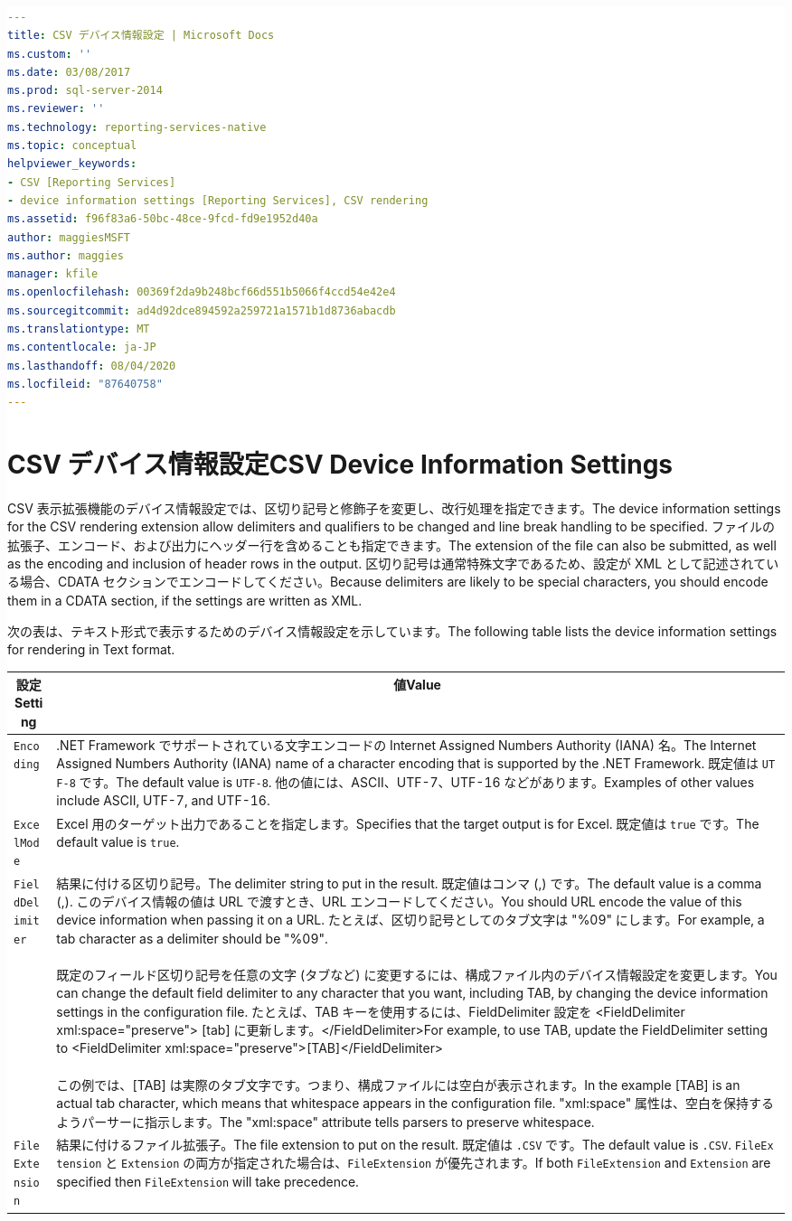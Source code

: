 ```yaml
---
title: CSV デバイス情報設定 | Microsoft Docs
ms.custom: ''
ms.date: 03/08/2017
ms.prod: sql-server-2014
ms.reviewer: ''
ms.technology: reporting-services-native
ms.topic: conceptual
helpviewer_keywords:
- CSV [Reporting Services]
- device information settings [Reporting Services], CSV rendering
ms.assetid: f96f83a6-50bc-48ce-9fcd-fd9e1952d40a
author: maggiesMSFT
ms.author: maggies
manager: kfile
ms.openlocfilehash: 00369f2da9b248bcf66d551b5066f4ccd54e42e4
ms.sourcegitcommit: ad4d92dce894592a259721a1571b1d8736abacdb
ms.translationtype: MT
ms.contentlocale: ja-JP
ms.lasthandoff: 08/04/2020
ms.locfileid: "87640758"
---
```

# <a name="csv-device-information-settings"></a><span data-ttu-id="43edb-102">CSV デバイス情報設定</span><span class="sxs-lookup"><span data-stu-id="43edb-102">CSV Device Information Settings</span></span>
  <span data-ttu-id="43edb-103">CSV 表示拡張機能のデバイス情報設定では、区切り記号と修飾子を変更し、改行処理を指定できます。</span><span class="sxs-lookup"><span data-stu-id="43edb-103">The device information settings for the CSV rendering extension allow delimiters and qualifiers to be changed and line break handling to be specified.</span></span> <span data-ttu-id="43edb-104">ファイルの拡張子、エンコード、および出力にヘッダー行を含めることも指定できます。</span><span class="sxs-lookup"><span data-stu-id="43edb-104">The extension of the file can also be submitted, as well as the encoding and inclusion of header rows in the output.</span></span> <span data-ttu-id="43edb-105">区切り記号は通常特殊文字であるため、設定が XML として記述されている場合、CDATA セクションでエンコードしてください。</span><span class="sxs-lookup"><span data-stu-id="43edb-105">Because delimiters are likely to be special characters, you should encode them in a CDATA section, if the settings are written as XML.</span></span>  
  
 <span data-ttu-id="43edb-106">次の表は、テキスト形式で表示するためのデバイス情報設定を示しています。</span><span class="sxs-lookup"><span data-stu-id="43edb-106">The following table lists the device information settings for rendering in Text format.</span></span>  
  
|<span data-ttu-id="43edb-107">設定</span><span class="sxs-lookup"><span data-stu-id="43edb-107">Setting</span></span>|<span data-ttu-id="43edb-108">値</span><span class="sxs-lookup"><span data-stu-id="43edb-108">Value</span></span>|  
|-------------|-----------|  
|`Encoding`|<span data-ttu-id="43edb-109">.NET Framework でサポートされている文字エンコードの Internet Assigned Numbers Authority (IANA) 名。</span><span class="sxs-lookup"><span data-stu-id="43edb-109">The Internet Assigned Numbers Authority (IANA) name of a character encoding that is supported by the .NET Framework.</span></span> <span data-ttu-id="43edb-110">既定値は `UTF-8` です。</span><span class="sxs-lookup"><span data-stu-id="43edb-110">The default value is `UTF-8`.</span></span> <span data-ttu-id="43edb-111">他の値には、ASCII、UTF-7、UTF-16 などがあります。</span><span class="sxs-lookup"><span data-stu-id="43edb-111">Examples of other values include ASCII, UTF-7, and UTF-16.</span></span>|  
|`ExcelMode`|<span data-ttu-id="43edb-112">Excel 用のターゲット出力であることを指定します。</span><span class="sxs-lookup"><span data-stu-id="43edb-112">Specifies that the target output is for Excel.</span></span> <span data-ttu-id="43edb-113">既定値は `true` です。</span><span class="sxs-lookup"><span data-stu-id="43edb-113">The default value is `true`.</span></span>|  
|`FieldDelimiter`|<span data-ttu-id="43edb-114">結果に付ける区切り記号。</span><span class="sxs-lookup"><span data-stu-id="43edb-114">The delimiter string to put in the result.</span></span> <span data-ttu-id="43edb-115">既定値はコンマ (,) です。</span><span class="sxs-lookup"><span data-stu-id="43edb-115">The default value is a comma (,).</span></span> <span data-ttu-id="43edb-116">このデバイス情報の値は URL で渡すとき、URL エンコードしてください。</span><span class="sxs-lookup"><span data-stu-id="43edb-116">You should URL encode the value of this device information when passing it on a URL.</span></span> <span data-ttu-id="43edb-117">たとえば、区切り記号としてのタブ文字は "%09" にします。</span><span class="sxs-lookup"><span data-stu-id="43edb-117">For example, a tab character as a delimiter should be "%09".</span></span><br /><br /> <span data-ttu-id="43edb-118">既定のフィールド区切り記号を任意の文字 (タブなど) に変更するには、構成ファイル内のデバイス情報設定を変更します。</span><span class="sxs-lookup"><span data-stu-id="43edb-118">You can change the default field delimiter to any character that you want, including TAB, by changing the device information settings in the configuration file.</span></span> <span data-ttu-id="43edb-119">たとえば、TAB キーを使用するには、FieldDelimiter 設定を \<FieldDelimiter xml:space="preserve"> [tab] に更新します。\</FieldDelimiter></span><span class="sxs-lookup"><span data-stu-id="43edb-119">For example, to use TAB, update the FieldDelimiter setting to \<FieldDelimiter xml:space="preserve">[TAB]\</FieldDelimiter></span></span><br /><br /> <span data-ttu-id="43edb-120">この例では、[TAB] は実際のタブ文字です。つまり、構成ファイルには空白が表示されます。</span><span class="sxs-lookup"><span data-stu-id="43edb-120">In the example [TAB] is an actual tab character, which means that whitespace appears in the configuration file.</span></span> <span data-ttu-id="43edb-121">"xml:space" 属性は、空白を保持するようパーサーに指示します。</span><span class="sxs-lookup"><span data-stu-id="43edb-121">The "xml:space" attribute tells parsers to preserve whitespace.</span></span>|  
|`FileExtension`|<span data-ttu-id="43edb-122">結果に付けるファイル拡張子。</span><span class="sxs-lookup"><span data-stu-id="43edb-122">The file extension to put on the result.</span></span> <span data-ttu-id="43edb-123">既定値は `.CSV` です。</span><span class="sxs-lookup"><span data-stu-id="43edb-123">The default value is `.CSV`.</span></span> <span data-ttu-id="43edb-124">`FileExtension` と `Extension` の両方が指定された場合は、`FileExtension` が優先されます。</span><span class="sxs-lookup"><span data-stu-id="43edb-124">If both `FileExtension` and `Extension` are specified then `FileExtension` will take precedence.</span></span>|  